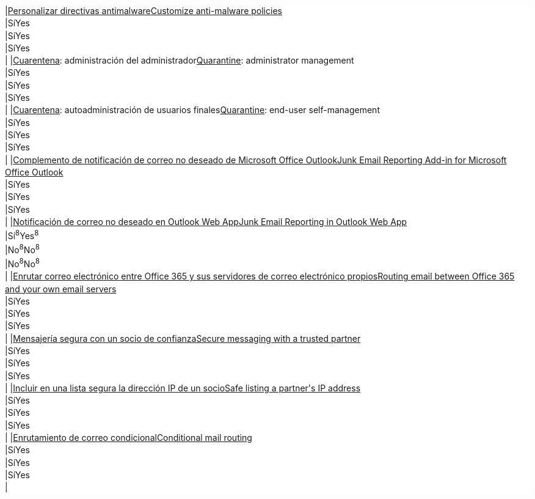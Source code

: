 |[<span data-ttu-id="e3a8a-205">Personalizar directivas antimalware</span><span class="sxs-lookup"><span data-stu-id="e3a8a-205">Customize anti-malware policies</span></span>](anti-spam-and-anti-malware-protection-eop.md#customize-anti-malware-policies) <br/> |<span data-ttu-id="e3a8a-206">Sí</span><span class="sxs-lookup"><span data-stu-id="e3a8a-206">Yes</span></span>  <br/> |<span data-ttu-id="e3a8a-207">Sí</span><span class="sxs-lookup"><span data-stu-id="e3a8a-207">Yes</span></span>  <br/> |<span data-ttu-id="e3a8a-208">Sí</span><span class="sxs-lookup"><span data-stu-id="e3a8a-208">Yes</span></span>  <br/> |
|<span data-ttu-id="e3a8a-209">[Cuarentena](anti-spam-and-anti-malware-protection-eop.md#quarantine): administración del administrador</span><span class="sxs-lookup"><span data-stu-id="e3a8a-209">[Quarantine](anti-spam-and-anti-malware-protection-eop.md#quarantine): administrator management</span></span>  <br/> |<span data-ttu-id="e3a8a-210">Sí</span><span class="sxs-lookup"><span data-stu-id="e3a8a-210">Yes</span></span>  <br/> |<span data-ttu-id="e3a8a-211">Sí</span><span class="sxs-lookup"><span data-stu-id="e3a8a-211">Yes</span></span>  <br/> |<span data-ttu-id="e3a8a-212">Sí</span><span class="sxs-lookup"><span data-stu-id="e3a8a-212">Yes</span></span>  <br/> |
|<span data-ttu-id="e3a8a-213">[Cuarentena](anti-spam-and-anti-malware-protection-eop.md#quarantine): autoadministración de usuarios finales</span><span class="sxs-lookup"><span data-stu-id="e3a8a-213">[Quarantine](anti-spam-and-anti-malware-protection-eop.md#quarantine): end-user self-management</span></span>  <br/> |<span data-ttu-id="e3a8a-214">Sí</span><span class="sxs-lookup"><span data-stu-id="e3a8a-214">Yes</span></span>  <br/> |<span data-ttu-id="e3a8a-215">Sí</span><span class="sxs-lookup"><span data-stu-id="e3a8a-215">Yes</span></span>  <br/> |<span data-ttu-id="e3a8a-216">Sí</span><span class="sxs-lookup"><span data-stu-id="e3a8a-216">Yes</span></span>  <br/> |
|[<span data-ttu-id="e3a8a-217">Complemento de notificación de correo no deseado de Microsoft Office Outlook</span><span class="sxs-lookup"><span data-stu-id="e3a8a-217">Junk Email Reporting Add-in for Microsoft Office Outlook</span></span>](anti-spam-and-anti-malware-protection-eop.md#junk-email-reporting-add-in-for-microsoft-office-outlook) <br/> |<span data-ttu-id="e3a8a-218">Sí</span><span class="sxs-lookup"><span data-stu-id="e3a8a-218">Yes</span></span>  <br/> |<span data-ttu-id="e3a8a-219">Sí</span><span class="sxs-lookup"><span data-stu-id="e3a8a-219">Yes</span></span>  <br/> |<span data-ttu-id="e3a8a-220">Sí</span><span class="sxs-lookup"><span data-stu-id="e3a8a-220">Yes</span></span>  <br/> |
|[<span data-ttu-id="e3a8a-221">Notificación de correo no deseado en Outlook Web App</span><span class="sxs-lookup"><span data-stu-id="e3a8a-221">Junk Email Reporting in Outlook Web App</span></span>](anti-spam-and-anti-malware-protection-eop.md#junk-email-reporting-in-outlook-web-app) <br/> |<span data-ttu-id="e3a8a-222">Sí<sup>8</sup></span><span class="sxs-lookup"><span data-stu-id="e3a8a-222">Yes<sup>8</sup></span></span> <br/> |<span data-ttu-id="e3a8a-223">No<sup>8</sup></span><span class="sxs-lookup"><span data-stu-id="e3a8a-223">No<sup>8</sup></span></span> <br/> |<span data-ttu-id="e3a8a-224">No<sup>8</sup></span><span class="sxs-lookup"><span data-stu-id="e3a8a-224">No<sup>8</sup></span></span> <br/> |
|[<span data-ttu-id="e3a8a-225">Enrutar correo electrónico entre Office 365 y sus servidores de correo electrónico propios</span><span class="sxs-lookup"><span data-stu-id="e3a8a-225">Routing email between Office 365 and your own email servers</span></span>](mail-flow-eop.md#routing-email-between-office-365-and-your-own-email-servers) <br/> |<span data-ttu-id="e3a8a-226">Sí</span><span class="sxs-lookup"><span data-stu-id="e3a8a-226">Yes</span></span>  <br/> |<span data-ttu-id="e3a8a-227">Sí</span><span class="sxs-lookup"><span data-stu-id="e3a8a-227">Yes</span></span>  <br/> |<span data-ttu-id="e3a8a-228">Sí</span><span class="sxs-lookup"><span data-stu-id="e3a8a-228">Yes</span></span>  <br/> |
|[<span data-ttu-id="e3a8a-229">Mensajería segura con un socio de confianza</span><span class="sxs-lookup"><span data-stu-id="e3a8a-229">Secure messaging with a trusted partner</span></span>](mail-flow-eop.md#secure-messaging-with-a-trusted-partner) <br/> |<span data-ttu-id="e3a8a-230">Sí</span><span class="sxs-lookup"><span data-stu-id="e3a8a-230">Yes</span></span>  <br/> |<span data-ttu-id="e3a8a-231">Sí</span><span class="sxs-lookup"><span data-stu-id="e3a8a-231">Yes</span></span>  <br/> |<span data-ttu-id="e3a8a-232">Sí</span><span class="sxs-lookup"><span data-stu-id="e3a8a-232">Yes</span></span>  <br/> |
|[<span data-ttu-id="e3a8a-233">Incluir en una lista segura la dirección IP de un socio</span><span class="sxs-lookup"><span data-stu-id="e3a8a-233">Safe listing a partner's IP address</span></span>](mail-flow-eop.md#safe-listing-a-partners-ip-address) <br/> |<span data-ttu-id="e3a8a-234">Sí</span><span class="sxs-lookup"><span data-stu-id="e3a8a-234">Yes</span></span>  <br/> |<span data-ttu-id="e3a8a-235">Sí</span><span class="sxs-lookup"><span data-stu-id="e3a8a-235">Yes</span></span>  <br/> |<span data-ttu-id="e3a8a-236">Sí</span><span class="sxs-lookup"><span data-stu-id="e3a8a-236">Yes</span></span>  <br/> |
|[<span data-ttu-id="e3a8a-237">Enrutamiento de correo condicional</span><span class="sxs-lookup"><span data-stu-id="e3a8a-237">Conditional mail routing</span></span>](mail-flow-eop.md#conditional-mail-routing) <br/> |<span data-ttu-id="e3a8a-238">Sí</span><span class="sxs-lookup"><span data-stu-id="e3a8a-238">Yes</span></span>  <br/> |<span data-ttu-id="e3a8a-239">Sí</span><span class="sxs-lookup"><span data-stu-id="e3a8a-239">Yes</span></span>  <br/> |<span data-ttu-id="e3a8a-240">Sí</span><span class="sxs-lookup"><span data-stu-id="e3a8a-240">Yes</span></span>  <br/> |